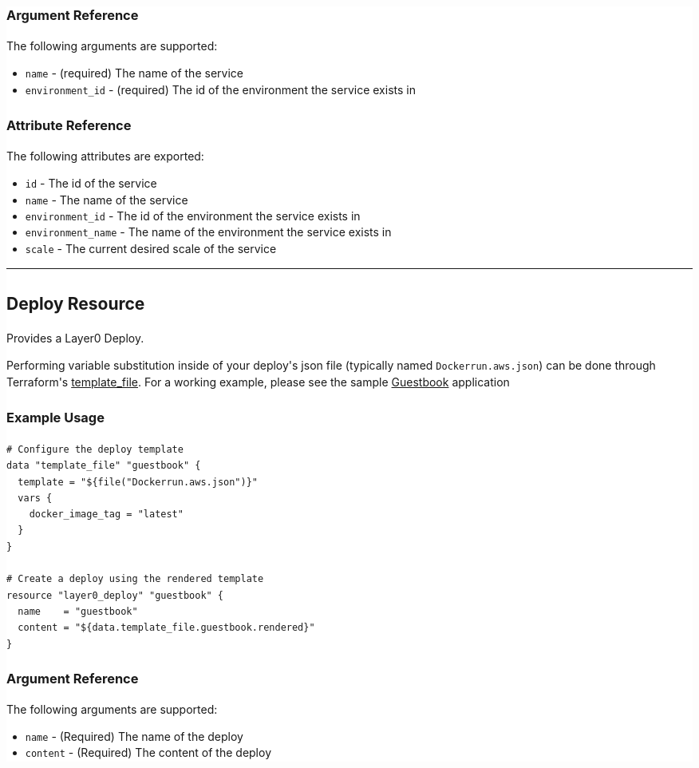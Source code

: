 ### Argument Reference

The following arguments are supported:

* `name` - (required) The name of the service
* `environment_id` - (required) The id of the environment the service exists in

### Attribute Reference

The following attributes are exported:

* `id` - The id of the service
* `name` - The name of the service
* `environment_id` - The id of the environment the service exists in
* `environment_name` - The name of the environment the service exists in
* `scale` - The current desired scale of the service

---

## Deploy Resource

Provides a Layer0 Deploy.

Performing variable substitution inside of your deploy's json file (typically named `Dockerrun.aws.json`) can be done through Terraform's [template_file](https://www.terraform.io/docs/providers/template/).
For a working example, please see the sample [Guestbook](https://github.com/quintilesims/guides/blob/master/guestbook/module/main.tf) application

### Example Usage

```
# Configure the deploy template
data "template_file" "guestbook" {
  template = "${file("Dockerrun.aws.json")}"
  vars {
    docker_image_tag = "latest"
  }
}

# Create a deploy using the rendered template
resource "layer0_deploy" "guestbook" {
  name    = "guestbook"
  content = "${data.template_file.guestbook.rendered}"
}
```

### Argument Reference

The following arguments are supported:

* `name` - (Required) The name of the deploy
* `content` - (Required) The content of the deploy
